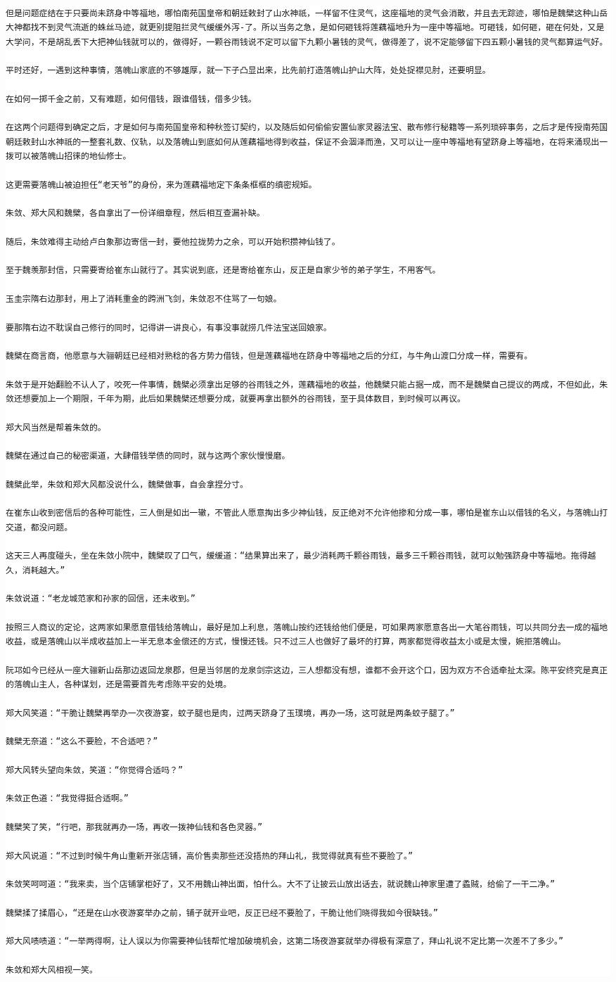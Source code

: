     但是问题症结在于只要尚未跻身中等福地，哪怕南苑国皇帝和朝廷敕封了山水神祇，一样留不住灵气，这座福地的灵气会消散，并且去无踪迹，哪怕是魏檗这种山岳大神都找不到灵气流逝的蛛丝马迹，就更别提阻拦灵气缓缓外泻-了。所以当务之急，是如何砸钱将莲藕福地升为一座中等福地。可砸钱，如何砸，砸在何处，又是大学问，不是胡乱丢下大把神仙钱就可以的，做得好，一颗谷雨钱说不定可以留下九颗小暑钱的灵气，做得差了，说不定能够留下四五颗小暑钱的灵气都算运气好。

    平时还好，一遇到这种事情，落魄山家底的不够雄厚，就一下子凸显出来，比先前打造落魄山护山大阵，处处捉襟见肘，还要明显。

    在如何一掷千金之前，又有难题，如何借钱，跟谁借钱，借多少钱。

    在这两个问题得到确定之后，才是如何与南苑国皇帝和种秋签订契约，以及随后如何偷偷安置仙家灵器法宝、散布修行秘籍等一系列琐碎事务，之后才是传授南苑国朝廷敕封山水神祇的一整套礼数、仪轨，以及落魄山到底如何从莲藕福地得到收益，保证不会涸泽而渔，又可以让一座中等福地有望跻身上等福地，在将来涌现出一拨可以被落魄山招徕的地仙修士。

    这更需要落魄山被迫担任“老天爷”的身份，来为莲藕福地定下条条框框的缜密规矩。

    朱敛、郑大风和魏檗，各自拿出了一份详细章程，然后相互查漏补缺。

    随后，朱敛难得主动给卢白象那边寄信一封，要他拉拢势力之余，可以开始积攒神仙钱了。

    至于魏羡那封信，只需要寄给崔东山就行了。其实说到底，还是寄给崔东山，反正是自家少爷的弟子学生，不用客气。

    玉圭宗隋右边那封，用上了消耗重金的跨洲飞剑，朱敛忍不住骂了一句娘。

    要那隋右边不耽误自己修行的同时，记得讲一讲良心，有事没事就捞几件法宝送回娘家。

    魏檗在商言商，他愿意与大骊朝廷已经相对熟稔的各方势力借钱，但是莲藕福地在跻身中等福地之后的分红，与牛角山渡口分成一样，需要有。

    朱敛于是开始翻脸不认人了，咬死一件事情，魏檗必须拿出足够的谷雨钱之外，莲藕福地的收益，他魏檗只能占据一成，而不是魏檗自己提议的两成，不但如此，朱敛还想要加上一个期限，千年为期，此后如果魏檗还想要分成，就要再拿出额外的谷雨钱，至于具体数目，到时候可以再议。

    郑大风当然是帮着朱敛的。

    魏檗在通过自己的秘密渠道，大肆借钱举债的同时，就与这两个家伙慢慢磨。

    魏檗此举，朱敛和郑大风都没说什么，魏檗做事，自会拿捏分寸。

    在崔东山收到密信后的各种可能性，三人倒是如出一辙，不管此人愿意掏出多少神仙钱，反正绝对不允许他掺和分成一事，哪怕是崔东山以借钱的名义，与落魄山打交道，都没问题。

    这天三人再度碰头，坐在朱敛小院中，魏檗叹了口气，缓缓道：“结果算出来了，最少消耗两千颗谷雨钱，最多三千颗谷雨钱，就可以勉强跻身中等福地。拖得越久，消耗越大。”

    朱敛说道：“老龙城范家和孙家的回信，还未收到。”

    按照三人商议的定论，这两家如果愿意借钱给落魄山，最好是加上利息，落魄山按约还钱给他们便是，可如果两家愿意各出一大笔谷雨钱，可以共同分去一成的福地收益，或是落魄山以半成收益加上一半无息本金偿还的方式，慢慢还钱。只不过三人也做好了最坏的打算，两家都觉得收益太小或是太慢，婉拒落魄山。

    阮邛如今已经从一座大骊新山岳那边返回龙泉郡，但是当邻居的龙泉剑宗这边，三人想都没有想，谁都不会开这个口，因为双方不合适牵扯太深。陈平安终究是真正的落魄山主人，各种谋划，还是需要首先考虑陈平安的处境。

    郑大风笑道：“干脆让魏檗再举办一次夜游宴，蚊子腿也是肉，过两天跻身了玉璞境，再办一场，这可就是两条蚊子腿了。”

    魏檗无奈道：“这么不要脸，不合适吧？”

    郑大风转头望向朱敛，笑道：“你觉得合适吗？”

    朱敛正色道：“我觉得挺合适啊。”

    魏檗笑了笑，“行吧，那我就再办一场，再收一拨神仙钱和各色灵器。”

    郑大风说道：“不过到时候牛角山重新开张店铺，高价售卖那些还没捂热的拜山礼，我觉得就真有些不要脸了。”

    朱敛笑呵呵道：“我来卖，当个店铺掌柜好了，又不用魏山神出面，怕什么。大不了让披云山放出话去，就说魏山神家里遭了蟊贼，给偷了一干二净。”

    魏檗揉了揉眉心，“还是在山水夜游宴举办之前，铺子就开业吧，反正已经不要脸了，干脆让他们晓得我如今很缺钱。”

    郑大风啧啧道：“一举两得啊，让人误以为你需要神仙钱帮忙增加破境机会，这第二场夜游宴就举办得极有深意了，拜山礼说不定比第一次差不了多少。”

    朱敛和郑大风相视一笑。
